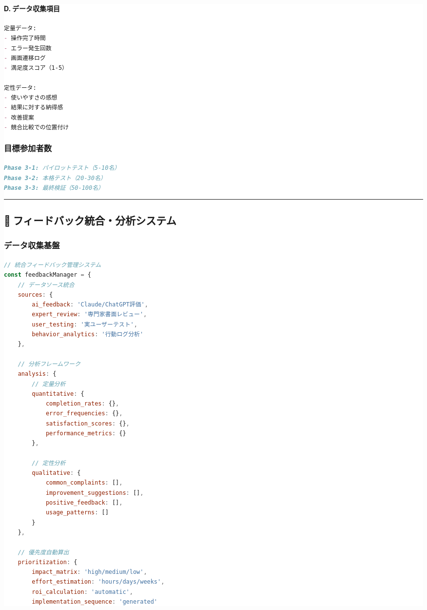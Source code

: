 #### D. データ収集項目
```markdown
定量データ:
- 操作完了時間
- エラー発生回数
- 画面遷移ログ
- 満足度スコア（1-5）

定性データ:
- 使いやすさの感想
- 結果に対する納得感
- 改善提案
- 競合比較での位置付け
```

### 目標参加者数
```markdown
Phase 3-1: パイロットテスト（5-10名）
Phase 3-2: 本格テスト（20-30名）
Phase 3-3: 最終検証（50-100名）
```

---

## 🔧 フィードバック統合・分析システム

### データ収集基盤
```javascript
// 統合フィードバック管理システム
const feedbackManager = {
    // データソース統合
    sources: {
        ai_feedback: 'Claude/ChatGPT評価',
        expert_review: '専門家書面レビュー', 
        user_testing: '実ユーザーテスト',
        behavior_analytics: '行動ログ分析'
    },
    
    // 分析フレームワーク
    analysis: {
        // 定量分析
        quantitative: {
            completion_rates: {},
            error_frequencies: {},
            satisfaction_scores: {},
            performance_metrics: {}
        },
        
        // 定性分析  
        qualitative: {
            common_complaints: [],
            improvement_suggestions: [],
            positive_feedback: [],
            usage_patterns: []
        }
    },
    
    // 優先度自動算出
    prioritization: {
        impact_matrix: 'high/medium/low',
        effort_estimation: 'hours/days/weeks',
        roi_calculation: 'automatic',
        implementation_sequence: 'generated'
```